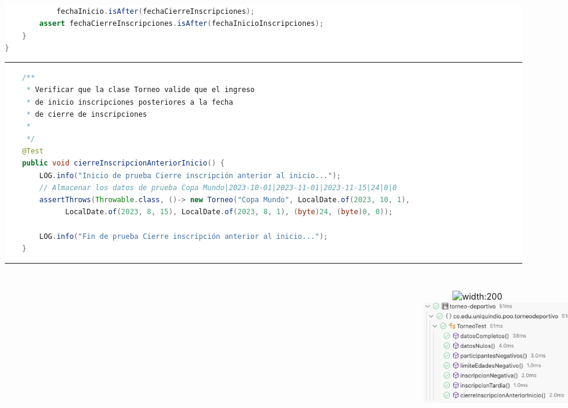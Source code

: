 ```java
            fechaInicio.isAfter(fechaCierreInscripciones); 
        assert fechaCierreInscripciones.isAfter(fechaInicioInscripciones);               
    }
}
```

<div style="position: absolute; left: 80%; top:25%; ">


![width:200](https://yuml.me/diagram/class;scale:100/class/[Torneo|-nombre:Texto;-fechaInicio:Fecha;-fechaInicioInscripciones:Fecha;-fechaCierreInscripciones:Fecha;-numeroParticipantes:Entero;-limiteEdad:Entero;-valorInscripcion:Entero|+Constructor(nombre:Texto;fechaInicio:Fecha;fechaInicioInscripciones:Fecha;fechaCierreInscripciones:Fecha;numeroParticipantes:Entero;limiteEdad:Entero;valorInscripcion:Entero);+getNombre():Texto;+getFechaInicio():Fecha;+getFechaInicioInscripciones():Fecha;+getFechaCierreInscripciones():Fecha;+getNumeroParticipantes():Entero;+getLimiteEdad():Entero;+getValorInscripcion():Entero])
</div>

---


<style scoped>
.texto:after {
    content: 'Codificación: ¿Cómo pruebo la solución en JAVA?';
  }
</style>

```java
    /**
     * Verificar que la clase Torneo valide que el ingreso 
     * de inicio inscripciones posteriores a la fecha 
     * de cierre de inscripciones
     * 
     */
    @Test
    public void cierreInscripcionAnteriorInicio() {
        LOG.info("Inicio de prueba Cierre inscripción anterior al inicio...");
        // Almacenar los datos de prueba Copa Mundo|2023-10-01|2023-11-01|2023-11-15|24|0|0
        assertThrows(Throwable.class, ()-> new Torneo("Copa Mundo", LocalDate.of(2023, 10, 1), 
              LocalDate.of(2023, 8, 15), LocalDate.of(2023, 8, 1), (byte)24, (byte)0, 0));
        
        LOG.info("Fin de prueba Cierre inscripción anterior al inicio...");
    }
```

<div style="position: absolute; left: 75%; top:26%; ">


![width:200](imagenes/test/test13.png)
</div>

---